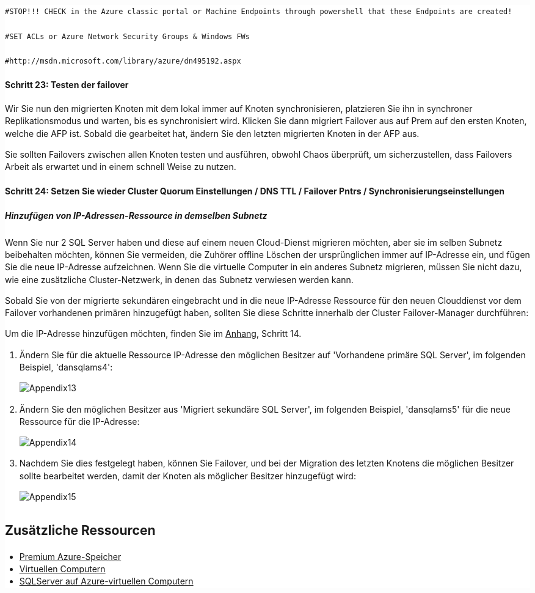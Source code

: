 
    #STOP!!! CHECK in the Azure classic portal or Machine Endpoints through powershell that these Endpoints are created!

    #SET ACLs or Azure Network Security Groups & Windows FWs

    #http://msdn.microsoft.com/library/azure/dn495192.aspx

#### <a name="step-23-test-failover"></a>Schritt 23: Testen der failover

Wir Sie nun den migrierten Knoten mit dem lokal immer auf Knoten synchronisieren, platzieren Sie ihn in synchroner Replikationsmodus und warten, bis es synchronisiert wird. Klicken Sie dann migriert Failover aus auf Prem auf den ersten Knoten, welche die AFP ist. Sobald die gearbeitet hat, ändern Sie den letzten migrierten Knoten in der AFP aus.

Sie sollten Failovers zwischen allen Knoten testen und ausführen, obwohl Chaos überprüft, um sicherzustellen, dass Failovers Arbeit als erwartet und in einem schnell Weise zu nutzen.

#### <a name="step-24-put-back-cluster-quorum-settings--dns-ttl--failover-pntrs--sync-settings"></a>Schritt 24: Setzen Sie wieder Cluster Quorum Einstellungen / DNS TTL / Failover Pntrs / Synchronisierungseinstellungen
##### <a name="adding-ip-address-resource-on-same-subnet"></a>Hinzufügen von IP-Adressen-Ressource in demselben Subnetz

Wenn Sie nur 2 SQL Server haben und diese auf einem neuen Cloud-Dienst migrieren möchten, aber sie im selben Subnetz beibehalten möchten, können Sie vermeiden, die Zuhörer offline Löschen der ursprünglichen immer auf IP-Adresse ein, und fügen Sie die neue IP-Adresse aufzeichnen. Wenn Sie die virtuelle Computer in ein anderes Subnetz migrieren, müssen Sie nicht dazu, wie eine zusätzliche Cluster-Netzwerk, in denen das Subnetz verwiesen werden kann.

Sobald Sie von der migrierte sekundären eingebracht und in die neue IP-Adresse Ressource für den neuen Clouddienst vor dem Failover vorhandenen primären hinzugefügt haben, sollten Sie diese Schritte innerhalb der Cluster Failover-Manager durchführen:

Um die IP-Adresse hinzufügen möchten, finden Sie im [Anhang](#appendix-migrating-a-multisite-alwayson-cluster-to-premium-storage), Schritt 14.

1. Ändern Sie für die aktuelle Ressource IP-Adresse den möglichen Besitzer auf 'Vorhandene primäre SQL Server', im folgenden Beispiel, 'dansqlams4':

    ![Appendix13][23]

1. Ändern Sie den möglichen Besitzer aus 'Migriert sekundäre SQL Server', im folgenden Beispiel, 'dansqlams5' für die neue Ressource für die IP-Adresse:

    ![Appendix14][24]

1. Nachdem Sie dies festgelegt haben, können Sie Failover, und bei der Migration des letzten Knotens die möglichen Besitzer sollte bearbeitet werden, damit der Knoten als möglicher Besitzer hinzugefügt wird:

    ![Appendix15][25]

## <a name="additional-resources"></a>Zusätzliche Ressourcen
- [Premium Azure-Speicher](../storage/storage-premium-storage.md)
- [Virtuellen Computern](https://azure.microsoft.com/services/virtual-machines/)
- [SQLServer auf Azure-virtuellen Computern](virtual-machines-windows-sql-server-iaas-overview.md)


[1]: ./media/virtual-machines-windows-classic-sql-server-premium-storage/1_VNET_Portal.png
[2]: ./media/virtual-machines-windows-classic-sql-server-premium-storage/2_Diskname_Lun.png
[3]: ./media/virtual-machines-windows-classic-sql-server-premium-storage/3_Virtual_Disk_Properties.png
[4]: ./media/virtual-machines-windows-classic-sql-server-premium-storage/4_Virtual_Disk_Properties_Details.png
[5]: ./media/virtual-machines-windows-classic-sql-server-premium-storage/5_Get_Storage_Pool.png
[6]: ./media/virtual-machines-windows-classic-sql-server-premium-storage/6_Deployments_Always_On.png
[7]: ./media/virtual-machines-windows-classic-sql-server-premium-storage/7_Add_More_Secondaries.png
[8]: ./media/virtual-machines-windows-classic-sql-server-premium-storage/8_Use_Existing_Secondary_Single_Site.png
[9]: ./media/virtual-machines-windows-classic-sql-server-premium-storage/9_Use_Existing_Secondary_Multi_Site.png
[10]: ./media/virtual-machines-windows-classic-sql-server-premium-storage/9_Use_Existing_Secondary_Multi_Site_b.png
[11]: ./media/virtual-machines-windows-classic-sql-server-premium-storage/10_Appendix_01.png
[12]: ./media/virtual-machines-windows-classic-sql-server-premium-storage/10_Appendix_02.png
[13]: ./media/virtual-machines-windows-classic-sql-server-premium-storage/10_Appendix_03.png
[14]: ./media/virtual-machines-windows-classic-sql-server-premium-storage/10_Appendix_04.png
[15]: ./media/virtual-machines-windows-classic-sql-server-premium-storage/10_Appendix_05.png
[16]: ./media/virtual-machines-windows-classic-sql-server-premium-storage/10_Appendix_06.png
[17]: ./media/virtual-machines-windows-classic-sql-server-premium-storage/10_Appendix_07.png
[18]: ./media/virtual-machines-windows-classic-sql-server-premium-storage/10_Appendix_08.png
[19]: ./media/virtual-machines-windows-classic-sql-server-premium-storage/10_Appendix_09.png
[20]: ./media/virtual-machines-windows-classic-sql-server-premium-storage/10_Appendix_10.png
[21]: ./media/virtual-machines-windows-classic-sql-server-premium-storage/10_Appendix_11.png
[22]: ./media/virtual-machines-windows-classic-sql-server-premium-storage/10_Appendix_12.png
[23]: ./media/virtual-machines-windows-classic-sql-server-premium-storage/10_Appendix_13.png
[24]: ./media/virtual-machines-windows-classic-sql-server-premium-storage/10_Appendix_14.png
[25]: ./media/virtual-machines-windows-classic-sql-server-premium-storage/10_Appendix_15.png